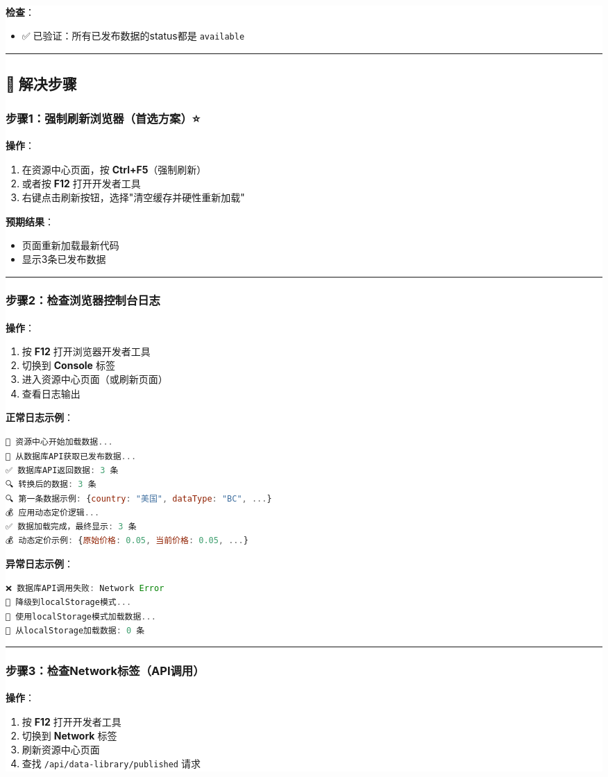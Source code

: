 **检查**：
- ✅ 已验证：所有已发布数据的status都是 `available`

---

## 🔧 解决步骤

### 步骤1：强制刷新浏览器（首选方案）⭐

**操作**：
1. 在资源中心页面，按 **Ctrl+F5**（强制刷新）
2. 或者按 **F12** 打开开发者工具
3. 右键点击刷新按钮，选择"清空缓存并硬性重新加载"

**预期结果**：
- 页面重新加载最新代码
- 显示3条已发布数据

---

### 步骤2：检查浏览器控制台日志

**操作**：
1. 按 **F12** 打开浏览器开发者工具
2. 切换到 **Console** 标签
3. 进入资源中心页面（或刷新页面）
4. 查看日志输出

**正常日志示例**：
```javascript
🔄 资源中心开始加载数据...
💾 从数据库API获取已发布数据...
✅ 数据库API返回数据: 3 条
🔍 转换后的数据: 3 条
🔍 第一条数据示例: {country: "美国", dataType: "BC", ...}
💰 应用动态定价逻辑...
✅ 数据加载完成，最终显示: 3 条
💰 动态定价示例: {原始价格: 0.05, 当前价格: 0.05, ...}
```

**异常日志示例**：
```javascript
❌ 数据库API调用失败: Network Error
🔄 降级到localStorage模式...
📱 使用localStorage模式加载数据...
📄 从localStorage加载数据: 0 条
```

---

### 步骤3：检查Network标签（API调用）

**操作**：
1. 按 **F12** 打开开发者工具
2. 切换到 **Network** 标签
3. 刷新资源中心页面
4. 查找 `/api/data-library/published` 请求
